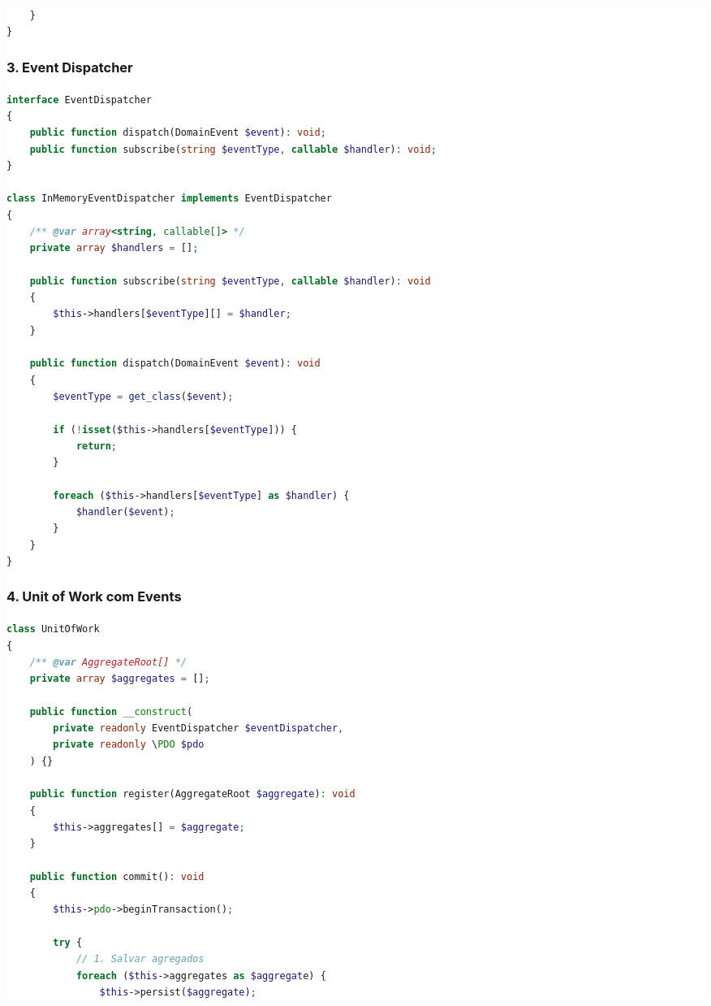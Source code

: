 ```php
    }
}
```

### 3. Event Dispatcher

```php
interface EventDispatcher
{
    public function dispatch(DomainEvent $event): void;
    public function subscribe(string $eventType, callable $handler): void;
}

class InMemoryEventDispatcher implements EventDispatcher
{
    /** @var array<string, callable[]> */
    private array $handlers = [];
    
    public function subscribe(string $eventType, callable $handler): void
    {
        $this->handlers[$eventType][] = $handler;
    }
    
    public function dispatch(DomainEvent $event): void
    {
        $eventType = get_class($event);
        
        if (!isset($this->handlers[$eventType])) {
            return;
        }
        
        foreach ($this->handlers[$eventType] as $handler) {
            $handler($event);
        }
    }
}
```

### 4. Unit of Work com Events

```php
class UnitOfWork
{
    /** @var AggregateRoot[] */
    private array $aggregates = [];
    
    public function __construct(
        private readonly EventDispatcher $eventDispatcher,
        private readonly \PDO $pdo
    ) {}
    
    public function register(AggregateRoot $aggregate): void
    {
        $this->aggregates[] = $aggregate;
    }
    
    public function commit(): void
    {
        $this->pdo->beginTransaction();
        
        try {
            // 1. Salvar agregados
            foreach ($this->aggregates as $aggregate) {
                $this->persist($aggregate);
```